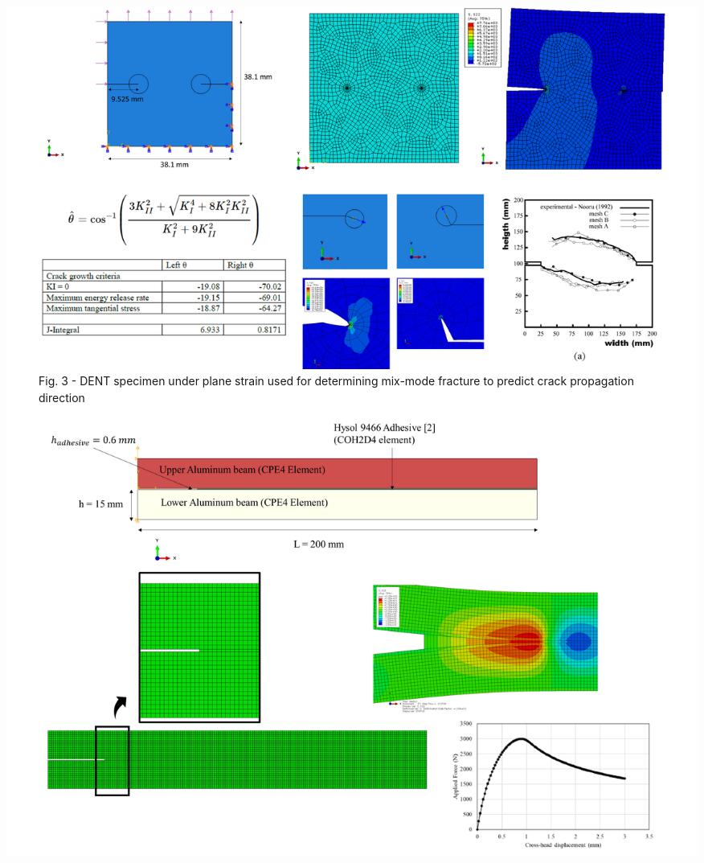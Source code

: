 <figure>
<img src="/assets/img/portfolio/proj6/i3.png" alt="" width="100%">
<figcaption>Fig. 3 - DENT specimen under plane strain used for determining mix-mode fracture to predict crack propagation direction</figcaption>
</figure>

<figure>
<img src="/assets/img/portfolio/proj6/i4.png" alt="" width="100%">
